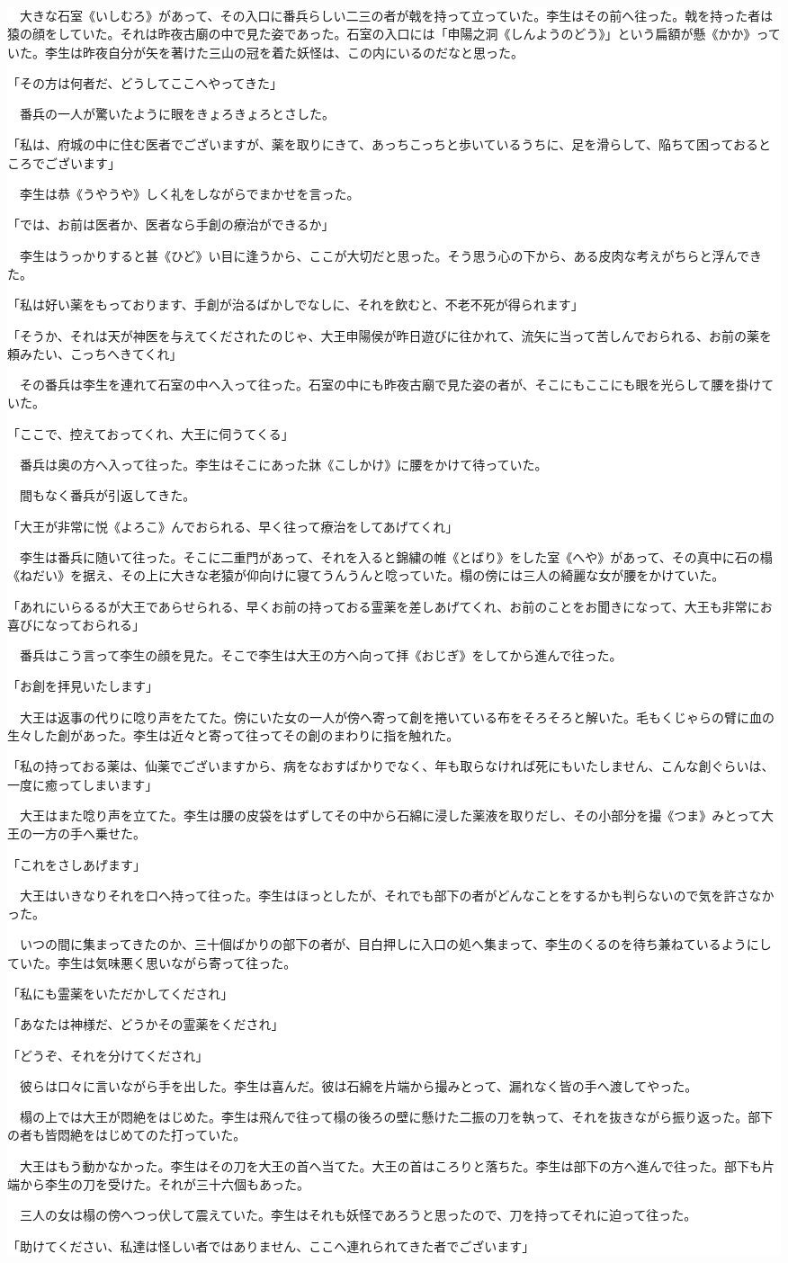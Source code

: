 　大きな石室《いしむろ》があって、その入口に番兵らしい二三の者が戟を持って立っていた。李生はその前へ往った。戟を持った者は猿の顔をしていた。それは昨夜古廟の中で見た姿であった。石室の入口には「申陽之洞《しんようのどう》」という扁額が懸《かか》っていた。李生は昨夜自分が矢を著けた三山の冠を着た妖怪は、この内にいるのだなと思った。

「その方は何者だ、どうしてここへやってきた」

　番兵の一人が驚いたように眼をきょろきょろとさした。

「私は、府城の中に住む医者でございますが、薬を取りにきて、あっちこっちと歩いているうちに、足を滑らして、陥ちて困っておるところでございます」

　李生は恭《うやうや》しく礼をしながらでまかせを言った。

「では、お前は医者か、医者なら手創の療治ができるか」

　李生はうっかりすると甚《ひど》い目に逢うから、ここが大切だと思った。そう思う心の下から、ある皮肉な考えがちらと浮んできた。

「私は好い薬をもっております、手創が治るばかしでなしに、それを飲むと、不老不死が得られます」

「そうか、それは天が神医を与えてくだされたのじゃ、大王申陽侯が昨日遊びに往かれて、流矢に当って苦しんでおられる、お前の薬を頼みたい、こっちへきてくれ」

　その番兵は李生を連れて石室の中へ入って往った。石室の中にも昨夜古廟で見た姿の者が、そこにもここにも眼を光らして腰を掛けていた。

「ここで、控えておってくれ、大王に伺うてくる」

　番兵は奥の方へ入って往った。李生はそこにあった牀《こしかけ》に腰をかけて待っていた。

　間もなく番兵が引返してきた。

「大王が非常に悦《よろこ》んでおられる、早く往って療治をしてあげてくれ」

　李生は番兵に随いて往った。そこに二重門があって、それを入ると錦繍の帷《とばり》をした室《へや》があって、その真中に石の榻《ねだい》を据え、その上に大きな老猿が仰向けに寝てうんうんと唸っていた。榻の傍には三人の綺麗な女が腰をかけていた。

「あれにいらるるが大王であらせられる、早くお前の持っておる霊薬を差しあげてくれ、お前のことをお聞きになって、大王も非常にお喜びになっておられる」

　番兵はこう言って李生の顔を見た。そこで李生は大王の方へ向って拝《おじぎ》をしてから進んで往った。

「お創を拝見いたします」

　大王は返事の代りに唸り声をたてた。傍にいた女の一人が傍へ寄って創を捲いている布をそろそろと解いた。毛もくじゃらの臂に血の生々した創があった。李生は近々と寄って往ってその創のまわりに指を触れた。

「私の持っておる薬は、仙薬でございますから、病をなおすばかりでなく、年も取らなければ死にもいたしません、こんな創ぐらいは、一度に癒ってしまいます」

　大王はまた唸り声を立てた。李生は腰の皮袋をはずしてその中から石綿に浸した薬液を取りだし、その小部分を撮《つま》みとって大王の一方の手へ乗せた。

「これをさしあげます」

　大王はいきなりそれを口へ持って往った。李生はほっとしたが、それでも部下の者がどんなことをするかも判らないので気を許さなかった。

　いつの間に集まってきたのか、三十個ばかりの部下の者が、目白押しに入口の処へ集まって、李生のくるのを待ち兼ねているようにしていた。李生は気味悪く思いながら寄って往った。

「私にも霊薬をいただかしてくだされ」

「あなたは神様だ、どうかその霊薬をくだされ」

「どうぞ、それを分けてくだされ」

　彼らは口々に言いながら手を出した。李生は喜んだ。彼は石綿を片端から撮みとって、漏れなく皆の手へ渡してやった。

　榻の上では大王が悶絶をはじめた。李生は飛んで往って榻の後ろの壁に懸けた二振の刀を執って、それを抜きながら振り返った。部下の者も皆悶絶をはじめてのた打っていた。

　大王はもう動かなかった。李生はその刀を大王の首へ当てた。大王の首はころりと落ちた。李生は部下の方へ進んで往った。部下も片端から李生の刀を受けた。それが三十六個もあった。

　三人の女は榻の傍へつっ伏して震えていた。李生はそれも妖怪であろうと思ったので、刀を持ってそれに迫って往った。

「助けてください、私達は怪しい者ではありません、ここへ連れられてきた者でございます」
